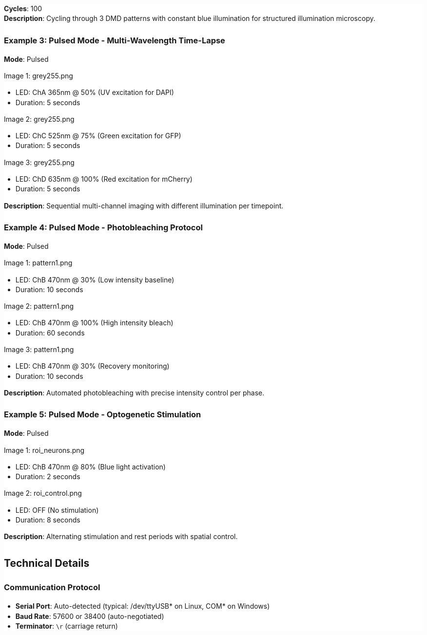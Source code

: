 **Cycles**: 100  
**Description**: Cycling through 3 DMD patterns with constant blue illumination for structured illumination microscopy.

### Example 3: Pulsed Mode - Multi-Wavelength Time-Lapse
**Mode**: Pulsed

Image 1: grey255.png
- LED: ChA 365nm @ 50% (UV excitation for DAPI)
- Duration: 5 seconds

Image 2: grey255.png  
- LED: ChC 525nm @ 75% (Green excitation for GFP)
- Duration: 5 seconds

Image 3: grey255.png
- LED: ChD 635nm @ 100% (Red excitation for mCherry)
- Duration: 5 seconds

**Description**: Sequential multi-channel imaging with different illumination per timepoint.

### Example 4: Pulsed Mode - Photobleaching Protocol
**Mode**: Pulsed

Image 1: pattern1.png
- LED: ChB 470nm @ 30% (Low intensity baseline)
- Duration: 10 seconds

Image 2: pattern1.png
- LED: ChB 470nm @ 100% (High intensity bleach)
- Duration: 60 seconds

Image 3: pattern1.png
- LED: ChB 470nm @ 30% (Recovery monitoring)
- Duration: 10 seconds

**Description**: Automated photobleaching with precise intensity control per phase.

### Example 5: Pulsed Mode - Optogenetic Stimulation
**Mode**: Pulsed

Image 1: roi_neurons.png
- LED: ChB 470nm @ 80% (Blue light activation)
- Duration: 2 seconds

Image 2: roi_control.png
- LED: OFF (No stimulation)
- Duration: 8 seconds

**Description**: Alternating stimulation and rest periods with spatial control.

## Technical Details

### Communication Protocol
- **Serial Port**: Auto-detected (typical: /dev/ttyUSB* on Linux, COM* on Windows)
- **Baud Rate**: 57600 or 38400 (auto-negotiated)
- **Terminator**: `\r` (carriage return)
